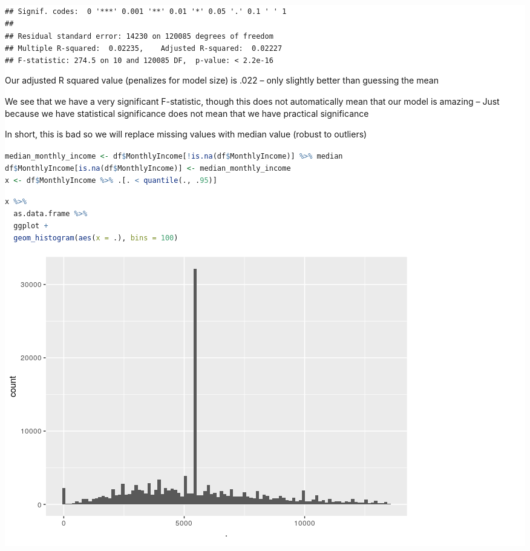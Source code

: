     ## Signif. codes:  0 '***' 0.001 '**' 0.01 '*' 0.05 '.' 0.1 ' ' 1
    ## 
    ## Residual standard error: 14230 on 120085 degrees of freedom
    ## Multiple R-squared:  0.02235,    Adjusted R-squared:  0.02227 
    ## F-statistic: 274.5 on 10 and 120085 DF,  p-value: < 2.2e-16

Our adjusted R squared value (penalizes for model size) is .022 – only
slightly better than guessing the mean

We see that we have a very significant F-statistic, though this does not
automatically mean that our model is amazing – Just because we have
statistical significance does not mean that we have practical
significance

In short, this is bad so we will replace missing values with median
value (robust to
outliers)

``` r
median_monthly_income <- df$MonthlyIncome[!is.na(df$MonthlyIncome)] %>% median
df$MonthlyIncome[is.na(df$MonthlyIncome)] <- median_monthly_income
x <- df$MonthlyIncome %>% .[. < quantile(., .95)]
```

``` r
x %>% 
  as.data.frame %>% 
  ggplot +
  geom_histogram(aes(x = .), bins = 100)
```

![](give_me_credit_files/figure-gfm/unnamed-chunk-35-1.png)
